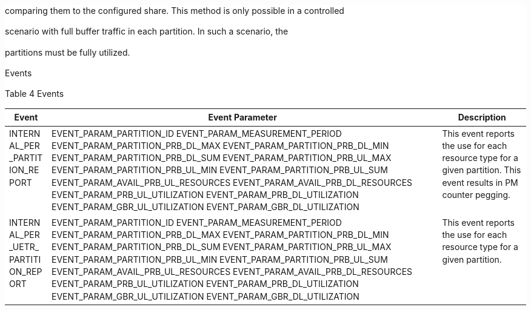 comparing them to the configured share. This method is only possible in a controlled

scenario with full buffer traffic in each partition. In such a scenario, the

partitions must be fully utilized.

Events

Table 4   Events

| Event                                   | Event Parameter                                                                                                                                                                                                                                                                                                                                                                                                                                                               | Description                                                                                                                                                                                                                                                                                                                                                                                                                                                                                                                                                                                                                                                                                                                                                 |
|-----------------------------------------|-------------------------------------------------------------------------------------------------------------------------------------------------------------------------------------------------------------------------------------------------------------------------------------------------------------------------------------------------------------------------------------------------------------------------------------------------------------------------------|-------------------------------------------------------------------------------------------------------------------------------------------------------------------------------------------------------------------------------------------------------------------------------------------------------------------------------------------------------------------------------------------------------------------------------------------------------------------------------------------------------------------------------------------------------------------------------------------------------------------------------------------------------------------------------------------------------------------------------------------------------------|
| INTERNAL_PER_PARTITION_REPORT           | EVENT_PARAM_PARTITION_ID  EVENT_PARAM_MEASUREMENT_PERIOD  EVENT_PARAM_PARTITION_PRB_DL_MAX  EVENT_PARAM_PARTITION_PRB_DL_MIN  EVENT_PARAM_PARTITION_PRB_DL_SUM  EVENT_PARAM_PARTITION_PRB_UL_MAX  EVENT_PARAM_PARTITION_PRB_UL_MIN  EVENT_PARAM_PARTITION_PRB_UL_SUM  EVENT_PARAM_AVAIL_PRB_UL_RESOURCES  EVENT_PARAM_AVAIL_PRB_DL_RESOURCES  EVENT_PARAM_PRB_UL_UTILIZATION  EVENT_PARAM_PRB_DL_UTILIZATION  EVENT_PARAM_GBR_UL_UTILIZATION  EVENT_PARAM_GBR_DL_UTILIZATION  | This event reports the use for each resource type for a given                                     partition. This event results in PM counter pegging.                                                                                                                                                                                                                                                                                                                                                                                                                                                                                                                                                                                                      |
| INTERNAL_PER_UETR_PARTITION_REPORT      | EVENT_PARAM_PARTITION_ID  EVENT_PARAM_MEASUREMENT_PERIOD  EVENT_PARAM_PARTITION_PRB_DL_MAX  EVENT_PARAM_PARTITION_PRB_DL_MIN  EVENT_PARAM_PARTITION_PRB_DL_SUM  EVENT_PARAM_PARTITION_PRB_UL_MAX  EVENT_PARAM_PARTITION_PRB_UL_MIN  EVENT_PARAM_PARTITION_PRB_UL_SUM  EVENT_PARAM_AVAIL_PRB_UL_RESOURCES  EVENT_PARAM_AVAIL_PRB_DL_RESOURCES  EVENT_PARAM_PRB_UL_UTILIZATION  EVENT_PARAM_PRB_DL_UTILIZATION  EVENT_PARAM_GBR_UL_UTILIZATION   EVENT_PARAM_GBR_DL_UTILIZATION | This event reports the use for each resource type for a given                                     partition.                                                                                                                                                                                                                                                                                                                                                                                                                                                                                                                                                                                                                                                |